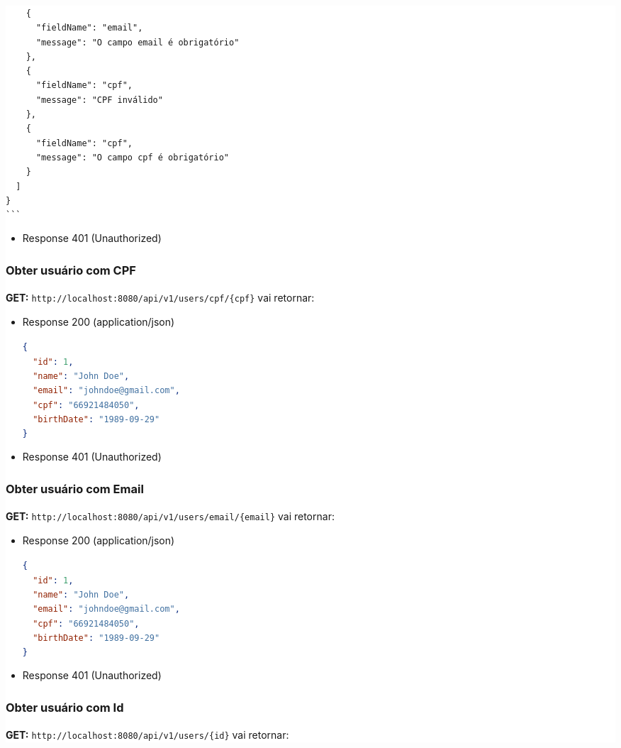         {
          "fieldName": "email",
          "message": "O campo email é obrigatório"
        },
        {
          "fieldName": "cpf",
          "message": "CPF inválido"
        },
        {
          "fieldName": "cpf",
          "message": "O campo cpf é obrigatório"
        }
      ]
    }
    ```
- Response 401 (Unauthorized)

### Obter usuário com CPF

**GET:** `http://localhost:8080/api/v1/users/cpf/{cpf}` vai retornar:

- Response 200 (application/json)
    ```json
    {
      "id": 1,
      "name": "John Doe",
      "email": "johndoe@gmail.com",
      "cpf": "66921484050",
      "birthDate": "1989-09-29"
    }
    ```
- Response 401 (Unauthorized)

### Obter usuário com Email

**GET:** `http://localhost:8080/api/v1/users/email/{email}` vai retornar:

- Response 200 (application/json)
    ```json
    {
      "id": 1,
      "name": "John Doe",
      "email": "johndoe@gmail.com",
      "cpf": "66921484050",
      "birthDate": "1989-09-29"
    }
    ```
- Response 401 (Unauthorized)

### Obter usuário com Id

**GET:** `http://localhost:8080/api/v1/users/{id}` vai retornar:
